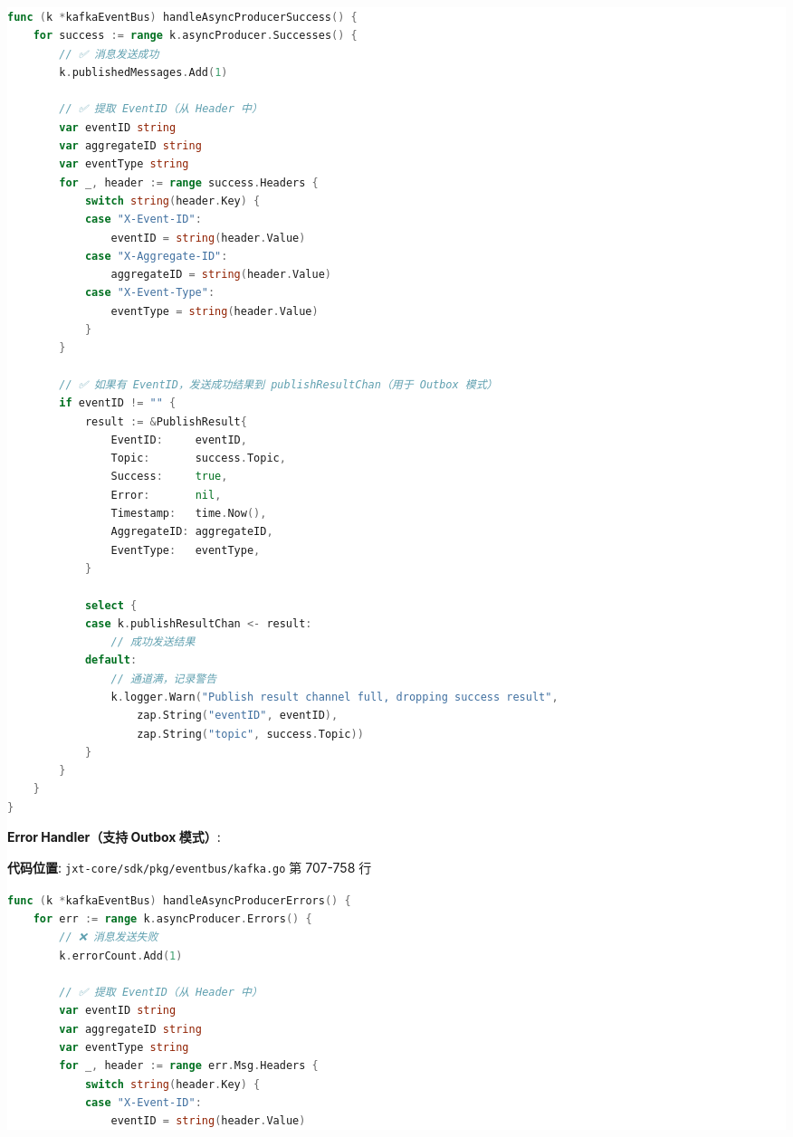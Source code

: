 ```go
func (k *kafkaEventBus) handleAsyncProducerSuccess() {
    for success := range k.asyncProducer.Successes() {
        // ✅ 消息发送成功
        k.publishedMessages.Add(1)

        // ✅ 提取 EventID（从 Header 中）
        var eventID string
        var aggregateID string
        var eventType string
        for _, header := range success.Headers {
            switch string(header.Key) {
            case "X-Event-ID":
                eventID = string(header.Value)
            case "X-Aggregate-ID":
                aggregateID = string(header.Value)
            case "X-Event-Type":
                eventType = string(header.Value)
            }
        }

        // ✅ 如果有 EventID，发送成功结果到 publishResultChan（用于 Outbox 模式）
        if eventID != "" {
            result := &PublishResult{
                EventID:     eventID,
                Topic:       success.Topic,
                Success:     true,
                Error:       nil,
                Timestamp:   time.Now(),
                AggregateID: aggregateID,
                EventType:   eventType,
            }

            select {
            case k.publishResultChan <- result:
                // 成功发送结果
            default:
                // 通道满，记录警告
                k.logger.Warn("Publish result channel full, dropping success result",
                    zap.String("eventID", eventID),
                    zap.String("topic", success.Topic))
            }
        }
    }
}
```

**Error Handler（支持 Outbox 模式）**:

**代码位置**: `jxt-core/sdk/pkg/eventbus/kafka.go` 第 707-758 行

```go
func (k *kafkaEventBus) handleAsyncProducerErrors() {
    for err := range k.asyncProducer.Errors() {
        // ❌ 消息发送失败
        k.errorCount.Add(1)

        // ✅ 提取 EventID（从 Header 中）
        var eventID string
        var aggregateID string
        var eventType string
        for _, header := range err.Msg.Headers {
            switch string(header.Key) {
            case "X-Event-ID":
                eventID = string(header.Value)
```